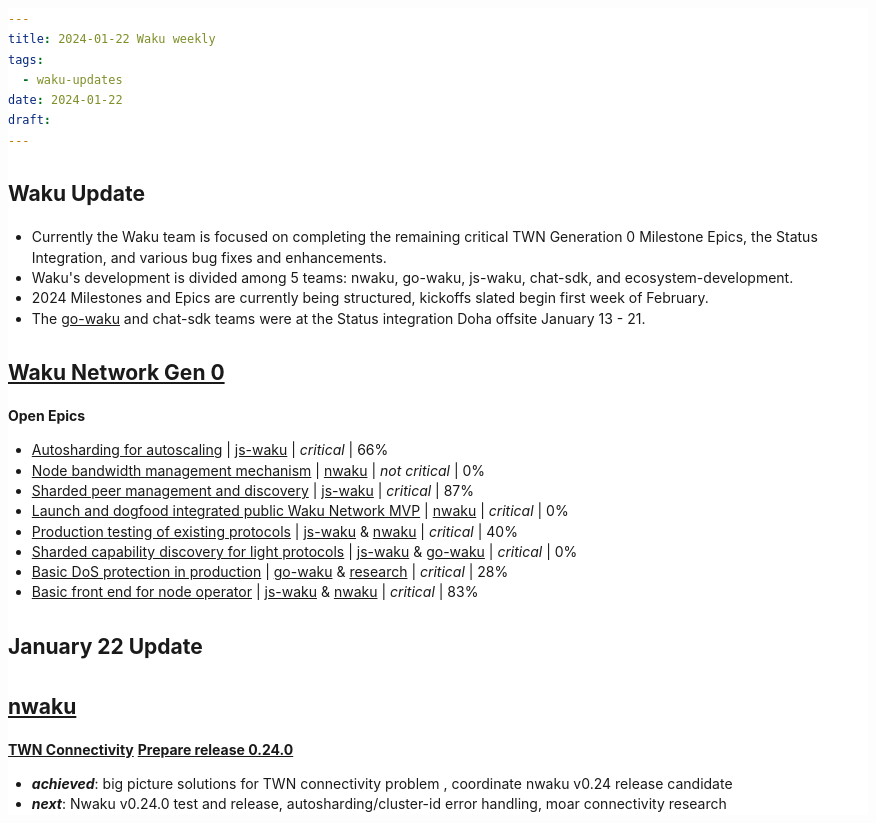 ```yaml
---
title: 2024-01-22 Waku weekly
tags:
  - waku-updates
date: 2024-01-22
draft:
---
```

## Waku Update
- Currently the Waku team is focused on completing the remaining critical TWN Generation 0 Milestone Epics, the Status Integration, and various bug fixes and enhancements.
- Waku's development is divided among 5 teams: nwaku, go-waku, js-waku, chat-sdk, and ecosystem-development.
- 2024 Milestones and Epics are currently being structured, kickoffs slated begin first week of February.
- The [go-waku](https://github.com/waku-org/go-waku)  and chat-sdk teams were at the Status integration Doha offsite January 13 - 21.

## [Waku Network Gen 0](https://github.com/waku-org/pm/issues/50)

**Open Epics**
- [Autosharding for autoscaling](https://github.com/waku-org/pm/issues/65) | [js-waku](https://github.com/waku-org/js-waku) | *critical* | 66%
- [Node bandwidth management mechanism](https://github.com/waku-org/pm/issues/66) | [nwaku](https://github.com/waku-org/nwaku) | *not critical* | 0%
- [Sharded peer management and discovery](https://github.com/waku-org/pm/issues/67) | [js-waku](https://github.com/waku-org/js-waku) | *critical* | 87%
- [Launch and dogfood integrated public Waku Network MVP](https://github.com/waku-org/pm/issues/68) | [nwaku](https://github.com/waku-org/nwaku) | *critical* | 0%
- [Production testing of existing protocols](https://github.com/waku-org/pm/issues/49) | [js-waku](https://github.com/waku-org/js-waku) & [nwaku](https://github.com/waku-org/nwaku) | *critical* | 40%
- [Sharded capability discovery for light protocols](https://github.com/waku-org/pm/issues/63) | [js-waku](https://github.com/waku-org/js-waku) & [go-waku](https://github.com/waku-org/go-waku) | *critical* | 0%
- [Basic DoS protection in production](https://github.com/waku-org/pm/issues/70) | [go-waku](https://github.com/waku-org/go-waku) & [research](https://github.com/waku-org/research) | *critical* | 28%
- [Basic front end for node operator](https://github.com/waku-org/pm/issues/100) | [js-waku](https://github.com/waku-org/js-waku) & [nwaku](https://github.com/waku-org/nwaku) | *critical* | 83%

## January 22 Update
## [nwaku](https://github.com/waku-org/nwaku)

**[TWN Connectivity](https://github.com/waku-org/research/issues/74 "https://github.com/waku-org/research/issues/74")**
**[Prepare release 0.24.0](https://github.com/waku-org/nwaku/issues/2343 "https://github.com/waku-org/nwaku/issues/2343")** 
- **_achieved_**: big picture solutions for TWN connectivity problem , coordinate nwaku v0.24 release candidate 
- **_next_**: Nwaku v0.24.0 test and release, autosharding/cluster-id error handling, moar connectivity research

